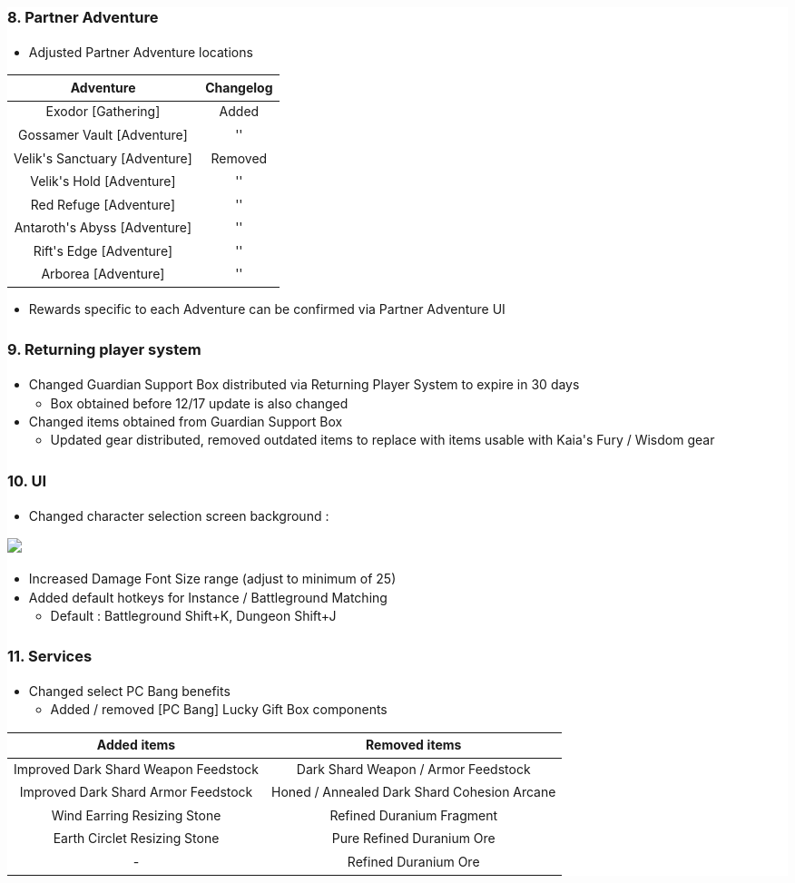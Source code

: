### 8. Partner Adventure
- Adjusted Partner Adventure locations

| Adventure | Changelog |
| :-: | :-: |
| Exodor [Gathering] | Added |
| Gossamer Vault [Adventure] |''|
| Velik's Sanctuary [Adventure] | Removed |
| Velik's Hold [Adventure] |''|
| Red Refuge [Adventure] |''|
| Antaroth's Abyss [Adventure] |''|
| Rift's Edge [Adventure] |''|
| Arborea [Adventure] |''|

  - Rewards specific to each Adventure can be confirmed via Partner Adventure UI
 
### 9. Returning player system
- Changed Guardian Support Box distributed via Returning Player System to expire in 30 days
  - Box obtained before 12/17 update is also changed
- Changed items obtained from Guardian Support Box
  - Updated gear distributed, removed outdated items to replace with items usable with Kaia's Fury / Wisdom gear
 
### 10. UI
- Changed character selection screen background :

![](/images/patch/v102-01_4.png)

- Increased Damage Font Size range (adjust to minimum of 25)
- Added default hotkeys for Instance / Battleground Matching
  - Default : Battleground Shift+K, Dungeon Shift+J
 
### 11. Services
- Changed select PC Bang benefits
  - Added / removed [PC Bang] Lucky Gift Box components

| Added items | Removed items |
| :-: | :-: |
| Improved Dark Shard Weapon Feedstock | Dark Shard Weapon / Armor Feedstock |
| Improved Dark Shard Armor Feedstock | Honed / Annealed Dark Shard Cohesion Arcane |
| Wind Earring Resizing Stone | Refined Duranium Fragment |
| Earth Circlet Resizing Stone | Pure Refined Duranium Ore |
| - | Refined Duranium Ore |
